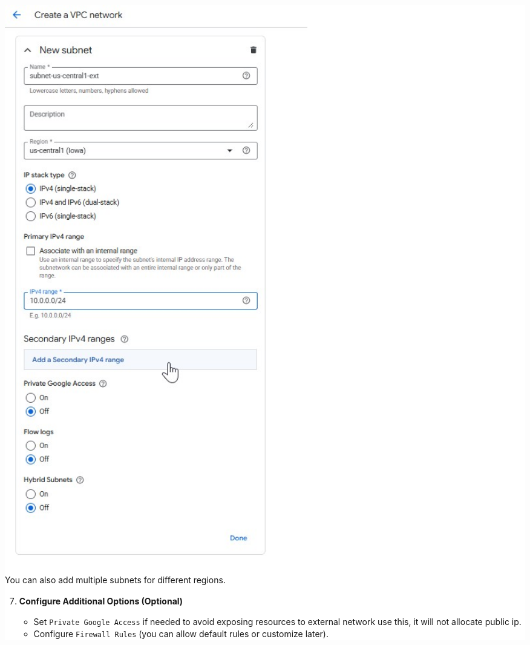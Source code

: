 <img src="./images/gcp18.jpg" alt="Description" width="500"/> 

   You can also add multiple subnets for different regions.

7. **Configure Additional Options (Optional)**

   * Set `Private Google Access` if needed to avoid exposing resources to external network use this, it will not allocate public ip.
   * Configure `Firewall Rules` (you can allow default rules or customize later).

